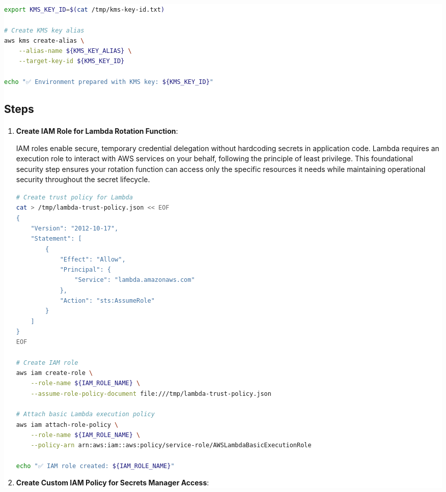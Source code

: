 ```bash
export KMS_KEY_ID=$(cat /tmp/kms-key-id.txt)

# Create KMS key alias
aws kms create-alias \
    --alias-name ${KMS_KEY_ALIAS} \
    --target-key-id ${KMS_KEY_ID}

echo "✅ Environment prepared with KMS key: ${KMS_KEY_ID}"
```

## Steps

1. **Create IAM Role for Lambda Rotation Function**:

   IAM roles enable secure, temporary credential delegation without hardcoding secrets in application code. Lambda requires an execution role to interact with AWS services on your behalf, following the principle of least privilege. This foundational security step ensures your rotation function can access only the specific resources it needs while maintaining operational security throughout the secret lifecycle.

   ```bash
   # Create trust policy for Lambda
   cat > /tmp/lambda-trust-policy.json << EOF
   {
       "Version": "2012-10-17",
       "Statement": [
           {
               "Effect": "Allow",
               "Principal": {
                   "Service": "lambda.amazonaws.com"
               },
               "Action": "sts:AssumeRole"
           }
       ]
   }
   EOF
   
   # Create IAM role
   aws iam create-role \
       --role-name ${IAM_ROLE_NAME} \
       --assume-role-policy-document file:///tmp/lambda-trust-policy.json
   
   # Attach basic Lambda execution policy
   aws iam attach-role-policy \
       --role-name ${IAM_ROLE_NAME} \
       --policy-arn arn:aws:iam::aws:policy/service-role/AWSLambdaBasicExecutionRole
   
   echo "✅ IAM role created: ${IAM_ROLE_NAME}"
   ```

2. **Create Custom IAM Policy for Secrets Manager Access**:

